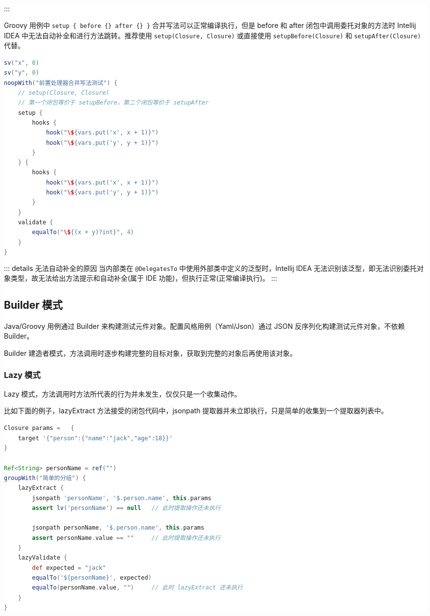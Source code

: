 :::

Groovy 用例中 `setup { before {} after {} }` 合并写法可以正常编译执行，但是 before 和 after 闭包中调用委托对象的方法时 Intellij IDEA 中无法自动补全和进行方法跳转。推荐使用 `setup(Closure, Closure)` 或直接使用 `setupBefore(Closure)` 和 `setupAfter(Closure)` 代替。

```groovy
sv("x", 0)
sv("y", 0)
noopWith("前置处理器合并写法测试") {
    // setup(Closure, Closure)
    // 第一个闭包等价于 setupBefore，第二个闭包等价于 setupAfter
    setup {
        hooks {
            hook("\${vars.put('x', x + 1)}")
            hook("\${vars.put('y', y + 1)}")
        }
    } {
        hooks {
            hook("\${vars.put('x', x + 1)}")
            hook("\${vars.put('y', y + 1)}")
        }
    }
    validate {
        equalTo("\${(x + y)?int}", 4)
    }
}
```

::: details 无法自动补全的原因
当内部类在 `@DelegatesTo` 中使用外部类中定义的泛型时，Intellij IDEA 无法识别该泛型，即无法识别委托对象类型，故无法给出方法提示和自动补全(属于 IDE 功能)，但执行正常(正常编译执行)。 
:::

## Builder 模式

Java/Groovy 用例通过 Builder 来构建测试元件对象。配置风格用例（Yaml/Json）通过 JSON 反序列化构建测试元件对象，不依赖 Builder。

Builder 建造者模式，方法调用时逐步构建完整的目标对象，获取到完整的对象后再使用该对象。

### Lazy 模式

Lazy 模式，方法调用时方法所代表的行为并未发生，仅仅只是一个收集动作。

比如下面的例子，lazyExtract 方法接受的闭包代码中，jsonpath 提取器并未立即执行，只是简单的收集到一个提取器列表中。

```groovy
Closure params =   {
    target '{"person":{"name":"jack","age":18}}'
}

Ref<String> personName = ref("")
groupWith("简单的分组") {
    lazyExtract {
        jsonpath 'personName', '$.person.name', this.params
        assert lv('personName') == null   // 此时提取操作还未执行

        jsonpath personName, '$.person.name', this.params
        assert personName.value == ""     // 此时提取操作还未执行
    }
    lazyValidate {
        def expected = "jack"
        equalTo('${personName}', expected)
        equalTo(personName.value, "")     // 此时 lazyExtract 还未执行
    }
}
```